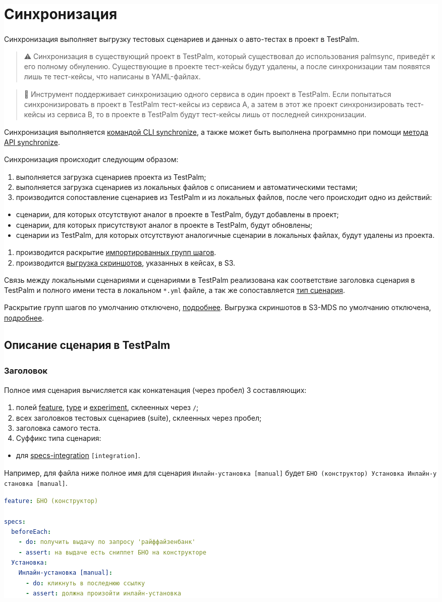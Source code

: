 # Синхронизация

Синхронизация выполняет выгрузку тестовых сценариев и данных о авто-тестах в проект в TestPalm.

> :warning: Синхронизация в существующий проект в TestPalm, который существовал до использования palmsync, приведёт к его полному обнулению. Существующие в проекте тест-кейсы будут удалены, а после синхронизации там появятся лишь те тест-кейсы, что написаны в YAML-файлах.

> :book: Инструмент поддерживает синхронизацию одного сервиса в один проект в TestPalm. Если попытаться синхронизировать в проект в TestPalm тест-кейсы из сервиса A, а затем в этот же проект синхронизировать тест-кейсы из сервиса B, то в проекте в TestPalm будут тест-кейсы лишь от последней синхронизации.

Синхронизация выполняется [командой CLI synchronize](./cli.md#palmsync-synchronize), а также может быть выполнена программно при помощи [метода API synchronize](./api.md#synchronize).

Синхронизация происходит следующим образом:

1. выполняется загрузка сценариев проекта из TestPalm;
1. выполняется загрузка сценариев из локальных файлов с описанием и автоматическими тестами;
1. производится сопоставление сценариев из TestPalm и из локальных файлов, после чего происходит одно из действий:
  * сценарии, для которых отсутствуют аналог в проекте в TestPalm, будут добавлены в проект;
  * сценарии, для которых присутствуют аналог в проекте в TestPalm, будут обновлены;
  * сценарии из TestPalm, для которых отсутствуют аналогичные сценарии в локальных файлах, будут удалены из проекта.
1. производится раскрытие [импортированных групп шагов](./steps-group.md).
1. производится [выгрузка скриншотов](./screenshots-upload.md), указанных в кейсах, в S3.

Связь между локальными сценариями и сценариями в TestPalm реализована как соответствие заголовка
сценария в TestPalm и полного имени теста в локальном `*.yml` файле, а так же сопоставляется [тип сценария](./yaml-files.md#Типы-сценариев).

Раскрытие групп шагов по умолчанию отключено, [подробнее](./steps-group.md).
Выгрузка скриншотов в S3-MDS по умолчанию отключена, [подробнее](./screenshots-upload.md).

## Описание сценария в TestPalm

### Заголовок

Полное имя сценария вычисляется как конкатенация (через пробел) 3 составляющих:

1. полей [feature](./yaml-files.md#feature), [type](./yaml-files.md#type) и [experiment](./yaml-files.md#experiment), склеенных через ` / `;
2. всех заголовков тестовых сценариев (suite), склеенных через пробел;
3. заголовка самого теста.
4. Суффикс типа сценария:
  - для [specs-integration](./yaml-files.md#specs-integration) `[integration]`.

Например, для файла ниже полное имя для сценария `Инлайн-установка [manual]` будет `БНО (конструктор) Установка Инлайн-установка [manual]`.

```yaml
feature: БНО (конструктор)

specs:
  beforeEach:
    - do: получить выдачу по запросу 'райффайзенбанк'
    - assert: на выдаче есть сниппет БНО на конструкторе
  Установка:
    Инлайн-установка [manual]:
      - do: кликнуть в последнюю ссылку
      - assert: должна произойти инлайн-установка
```
